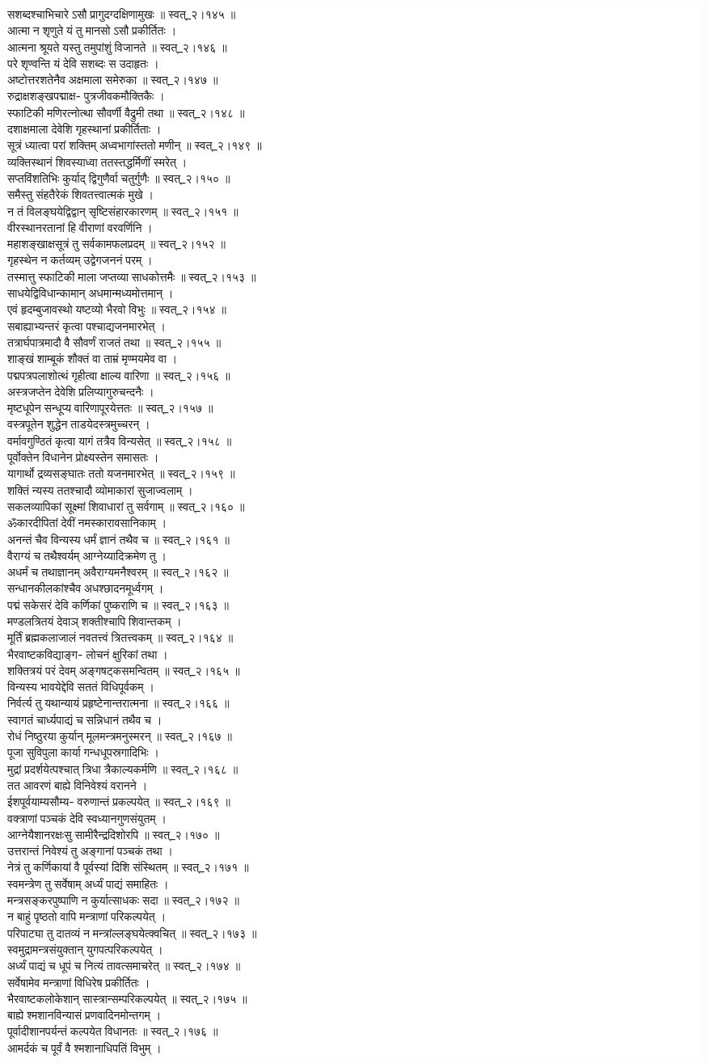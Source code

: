 सशब्दश्चाभिचारे ऽसौ प्रागुदग्दक्षिणामुखः  ॥ स्वत्_२।१४५ ॥  
आत्मा न शृणुते यं तु मानसो ऽसौ प्रकीर्तितः  ।  
आत्मना श्रूयते यस्तु तमुपांशुं विजानते  ॥ स्वत्_२।१४६ ॥  
परे शृण्वन्ति यं देवि सशब्दः स उदाहृतः  ।  
अष्टोत्तरशतेनैव अक्षमाला समेरुका  ॥ स्वत्_२।१४७ ॥  
रुद्राक्षशङ्खपद्माक्ष- पुत्रजीवकमौक्तिकैः  ।  
स्फाटिकी मणिरत्नोत्था सौवर्णी वैद्रुमी तथा  ॥ स्वत्_२।१४८ ॥  
दशाक्षमाला देवेशि गृहस्थानां प्रकीर्तिताः  ।  
सूत्रं ध्यात्वा परां शक्तिम् अध्वभागांस्ततो मणीन्  ॥ स्वत्_२।१४९ ॥  
व्यक्तिस्थानं शिवस्याध्वा ततस्तद्धर्मिणीं स्मरेत्  ।  
सप्तविंशतिभिः कुर्याद् द्विगुणैर्वा चतुर्गुणैः  ॥ स्वत्_२।१५० ॥  
समैस्तु संहतैरेकं शिवतत्त्वात्मकं मुखे  ।  
न तं विलङ्घयेद्विद्वान् सृष्टिसंहारकारणम्  ॥ स्वत्_२।१५१ ॥  
वीरस्थानरतानां हि वीराणां वरवर्णिनि  ।  
महाशङ्खाक्षसूत्रं तु सर्वकामफलप्रदम्  ॥ स्वत्_२।१५२ ॥  
गृहस्थेन न कर्तव्यम् उद्वेगजननं परम्  ।  
तस्मात्तु स्फाटिकी माला जप्तव्या साधकोत्तमैः  ॥ स्वत्_२।१५३ ॥  
साधयेद्विविधान्कामान् अधमान्मध्यमोत्तमान्  ।  
एवं हृदम्बुजावस्थो यष्टव्यो भैरवो विभुः  ॥ स्वत्_२।१५४ ॥  
सबाह्याभ्यन्तरं कृत्वा पश्चाद्यजनमारभेत्  ।  
तत्रार्घपात्रमादौ वै सौवर्णं राजतं तथा  ॥ स्वत्_२।१५५ ॥  
शाङ्खं शाम्बूकं शौक्तं वा ताम्रं मृण्मयमेव वा  ।  
पद्मपत्रपलाशोत्थं गृहीत्वा क्षाल्य वारिणा  ॥ स्वत्_२।१५६ ॥  
अस्त्रजप्तेन देवेशि प्रलिप्यागुरुचन्दनैः  ।  
मृष्टधूपेन सन्धूप्य वारिणापूरयेत्ततः  ॥ स्वत्_२।१५७ ॥  
वस्त्रपूतेन शुद्धेन ताडयेदस्त्रमुच्चरन्  ।  
वर्मावगुण्ठितं कृत्वा यागं तत्रैव विन्यसेत्  ॥ स्वत्_२।१५८ ॥  
पूर्वोक्तेन विधानेन प्रोक्ष्यस्तेन समासतः  ।  
यागार्थो द्रव्यसङ्घातः ततो यजनमारभेत्  ॥ स्वत्_२।१५९ ॥  
शक्तिं न्यस्य ततश्चादौ व्योमाकारां सुजाज्वलाम्  ।  
सकलव्यापिकां सूक्ष्मां शिवाधारां तु सर्वगाम्  ॥ स्वत्_२।१६० ॥  
ॐकारदीपितां देवीं नमस्कारावसानिकाम्  ।  
अनन्तं चैव विन्यस्य धर्मं ज्ञानं तथैव च  ॥ स्वत्_२।१६१ ॥  
वैराग्यं च तथैश्वर्यम् आग्नेय्यादिक्रमेण तु  ।  
अधर्मं च तथाज्ञानम् अवैराग्यमनैश्वरम्  ॥ स्वत्_२।१६२ ॥  
सन्धानकीलकांश्चैव अधश्छादनमूर्ध्वगम्  ।  
पद्मं सकेसरं देवि कर्णिकां पुष्कराणि च  ॥ स्वत्_२।१६३ ॥  
मण्डलत्रितयं देवाञ् शक्तीश्चापि शिवान्तकम्  ।  
मूर्तिं ब्रह्मकलाजालं नवतत्त्वं त्रितत्त्वकम्  ॥ स्वत्_२।१६४ ॥  
भैरवाष्टकविद्याङ्ग- लोचनं क्षुरिकां तथा  ।  
शक्तित्रयं परं देवम् अङ्गषट्कसमन्वितम्  ॥ स्वत्_२।१६५ ॥  
विन्यस्य भावयेद्देवि सततं विधिपूर्वकम्  ।  
निर्वर्त्य तु यथान्यायं प्रहृष्टेनान्तरात्मना  ॥ स्वत्_२।१६६ ॥  
स्वागतं चार्ध्यपाद्यं च सन्निधानं तथैव च  ।  
रोधं निष्ठुरया कुर्यान् मूलमन्त्रमनुस्मरन्  ॥ स्वत्_२।१६७ ॥  
पूजा सुविपुला कार्या गन्धधूपस्रगादिभिः  ।  
मुद्रां प्रदर्शयेत्पश्चात् त्रिधा त्रैकाल्यकर्मणि  ॥ स्वत्_२।१६८ ॥  
तत आवरणं बाह्ये विनिवेश्यं वरानने  ।  
ईशपूर्वयाम्यसौम्य- वरुणान्तं प्रकल्पयेत्  ॥ स्वत्_२।१६९ ॥  
वक्त्राणां पञ्चकं देवि स्वध्यानगुणसंयुतम्  ।  
आग्नेयैशानरक्षःसु सामीरैन्द्रदिशोरपि  ॥ स्वत्_२।१७० ॥  
उत्तरान्तं निवेश्यं तु अङ्गानां पञ्चकं तथा  ।  
नेत्रं तु कर्णिकायां वै पूर्वस्यां दिशि संस्थितम्  ॥ स्वत्_२।१७१ ॥  
स्वमन्त्रेण तु सर्वेषाम् अर्ध्यं पाद्यं समाहितः  ।  
मन्त्रसङ्करपुष्पाणि न कुर्यात्साधकः सदा  ॥ स्वत्_२।१७२ ॥  
न बाहुं पृष्ठतो वापि मन्त्राणां परिकल्पयेत्  ।  
परिपाट्या तु दातव्यं न मन्त्रांल्लङ्घयेत्क्वचित्  ॥ स्वत्_२।१७३ ॥  
स्वमुद्रामन्त्रसंयुक्तान् युगपत्परिकल्पयेत्  ।  
अर्ध्यं पाद्यं च धूपं च नित्यं तावत्समाचरेत्  ॥ स्वत्_२।१७४ ॥  
सर्वेषामेव मन्त्राणां विधिरेष प्रकीर्तितः  ।  
भैरवाष्टकलोकेशान् सास्त्रान्सम्परिकल्पयेत्  ॥ स्वत्_२।१७५ ॥  
बाह्ये श्मशानविन्यासं प्रणवादिनमोन्तगम्  ।  
पूर्वादीशानपर्यन्तं कल्पयेत विधानतः  ॥ स्वत्_२।१७६ ॥  
आमर्दकं च पूर्वं वै श्मशानाधिपतिं विभुम्  ।  